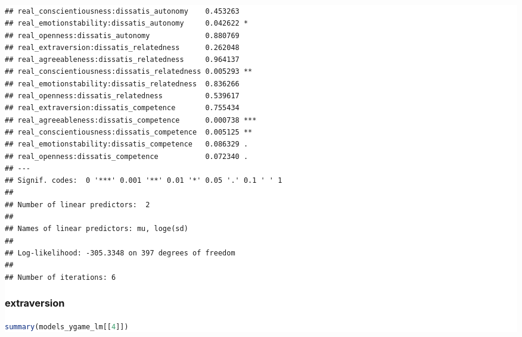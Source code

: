     ## real_conscientiousness:dissatis_autonomy    0.453263    
    ## real_emotionstability:dissatis_autonomy     0.042622 *  
    ## real_openness:dissatis_autonomy             0.880769    
    ## real_extraversion:dissatis_relatedness      0.262048    
    ## real_agreeableness:dissatis_relatedness     0.964137    
    ## real_conscientiousness:dissatis_relatedness 0.005293 ** 
    ## real_emotionstability:dissatis_relatedness  0.836266    
    ## real_openness:dissatis_relatedness          0.539617    
    ## real_extraversion:dissatis_competence       0.755434    
    ## real_agreeableness:dissatis_competence      0.000738 ***
    ## real_conscientiousness:dissatis_competence  0.005125 ** 
    ## real_emotionstability:dissatis_competence   0.086329 .  
    ## real_openness:dissatis_competence           0.072340 .  
    ## ---
    ## Signif. codes:  0 '***' 0.001 '**' 0.01 '*' 0.05 '.' 0.1 ' ' 1
    ## 
    ## Number of linear predictors:  2 
    ## 
    ## Names of linear predictors: mu, loge(sd)
    ## 
    ## Log-likelihood: -305.3348 on 397 degrees of freedom
    ## 
    ## Number of iterations: 6

### extraversion

``` r
summary(models_ygame_lm[[4]])
```
